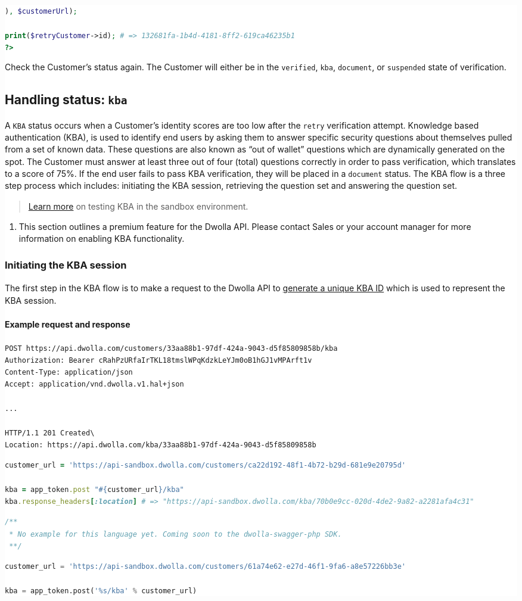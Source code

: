 ```php
), $customerUrl);

print($retryCustomer->id); # => 132681fa-1b4d-4181-8ff2-619ca46235b1
?>
```

Check the Customer’s status again. The Customer will either be in the `verified`, `kba`, `document`, or `suspended` state of verification.

## Handling status: `kba`

A `KBA` status occurs when a Customer’s identity scores are too low after the `retry` verification attempt. Knowledge based authentication (KBA), is used to identify end users by asking them to answer specific security questions about themselves pulled from a set of known data. These questions are also known as “out of wallet” questions which are dynamically generated on the spot. The Customer must answer at least three out of four (total) questions correctly in order to pass verification, which translates to a score of 75%. If the end user fails to pass KBA verification, they will be placed in a `document` status. The KBA flow is a three step process which includes: initiating the KBA session, retrieving the question set and answering the question set.

> [Learn more](https://developers.dwolla.com/resources/testing.html) on testing KBA in the sandbox environment.

<ol class="alerts">
   <li class="alert icon-alert-info">
       This section outlines a premium feature for the Dwolla API. Please contact Sales or your account manager for more information on enabling KBA functionality.
   </li>
</ol>


### Initiating the KBA session

The first step in the KBA flow is to make a request to the Dwolla API to [generate a unique KBA ID](http://docs.dwolla.com/#initiate-kba-session) which is used to represent the KBA session.

#### Example request and response

```raw
POST https://api.dwolla.com/customers/33aa88b1-97df-424a-9043-d5f85809858b/kba
Authorization: Bearer cRahPzURfaIrTKL18tmslWPqKdzkLeYJm0oB1hGJ1vMPArft1v
Content-Type: application/json
Accept: application/vnd.dwolla.v1.hal+json

...

HTTP/1.1 201 Created\
Location: https://api.dwolla.com/kba/33aa88b1-97df-424a-9043-d5f85809858b
```

```ruby
customer_url = 'https://api-sandbox.dwolla.com/customers/ca22d192-48f1-4b72-b29d-681e9e20795d'

kba = app_token.post "#{customer_url}/kba"
kba.response_headers[:location] # => "https://api-sandbox.dwolla.com/kba/70b0e9cc-020d-4de2-9a82-a2281afa4c31"
```
```php
/**
 * No example for this language yet. Coming soon to the dwolla-swagger-php SDK.
 **/
```
```python
customer_url = 'https://api-sandbox.dwolla.com/customers/61a74e62-e27d-46f1-9fa6-a8e57226bb3e'

kba = app_token.post('%s/kba' % customer_url)
```
